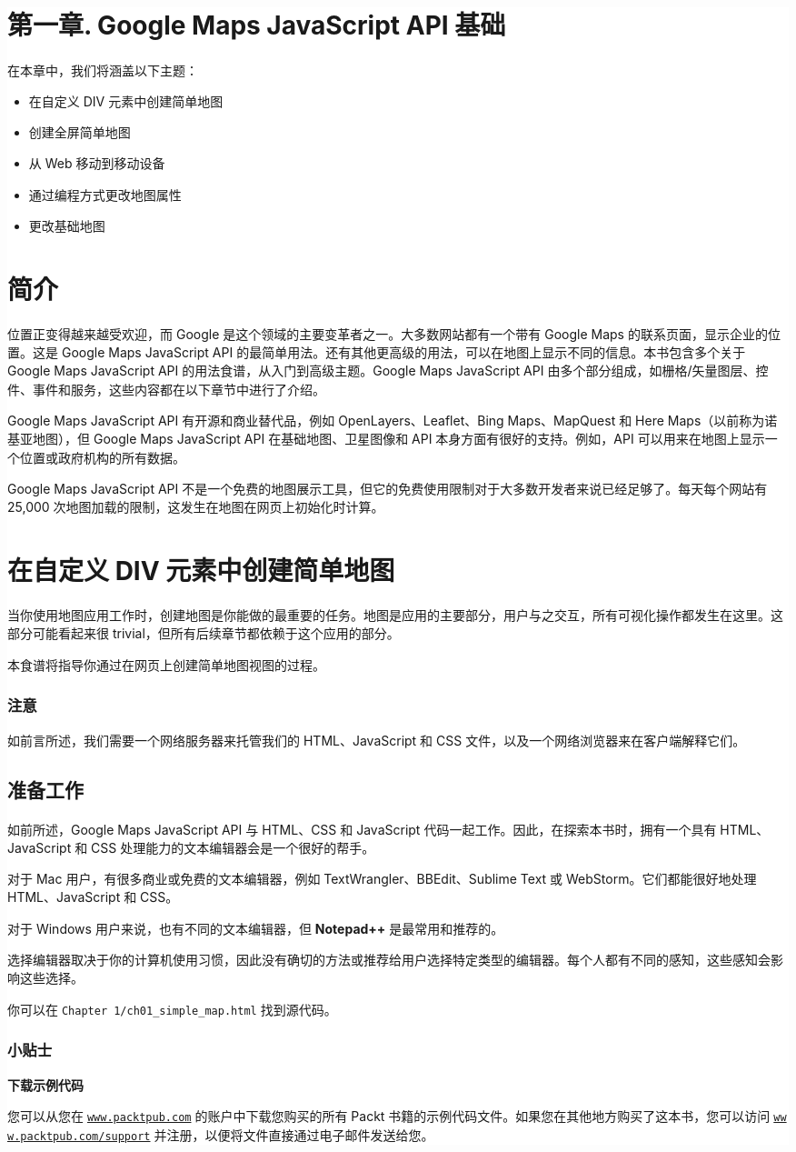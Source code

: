 # 第一章. Google Maps JavaScript API 基础

在本章中，我们将涵盖以下主题：

+   在自定义 DIV 元素中创建简单地图

+   创建全屏简单地图

+   从 Web 移动到移动设备

+   通过编程方式更改地图属性

+   更改基础地图

# 简介

位置正变得越来越受欢迎，而 Google 是这个领域的主要变革者之一。大多数网站都有一个带有 Google Maps 的联系页面，显示企业的位置。这是 Google Maps JavaScript API 的最简单用法。还有其他更高级的用法，可以在地图上显示不同的信息。本书包含多个关于 Google Maps JavaScript API 的用法食谱，从入门到高级主题。Google Maps JavaScript API 由多个部分组成，如栅格/矢量图层、控件、事件和服务，这些内容都在以下章节中进行了介绍。

Google Maps JavaScript API 有开源和商业替代品，例如 OpenLayers、Leaflet、Bing Maps、MapQuest 和 Here Maps（以前称为诺基亚地图），但 Google Maps JavaScript API 在基础地图、卫星图像和 API 本身方面有很好的支持。例如，API 可以用来在地图上显示一个位置或政府机构的所有数据。

Google Maps JavaScript API 不是一个免费的地图展示工具，但它的免费使用限制对于大多数开发者来说已经足够了。每天每个网站有 25,000 次地图加载的限制，这发生在地图在网页上初始化时计算。

# 在自定义 DIV 元素中创建简单地图

当你使用地图应用工作时，创建地图是你能做的最重要的任务。地图是应用的主要部分，用户与之交互，所有可视化操作都发生在这里。这部分可能看起来很 trivial，但所有后续章节都依赖于这个应用的部分。

本食谱将指导你通过在网页上创建简单地图视图的过程。

### 注意

如前言所述，我们需要一个网络服务器来托管我们的 HTML、JavaScript 和 CSS 文件，以及一个网络浏览器来在客户端解释它们。

## 准备工作

如前所述，Google Maps JavaScript API 与 HTML、CSS 和 JavaScript 代码一起工作。因此，在探索本书时，拥有一个具有 HTML、JavaScript 和 CSS 处理能力的文本编辑器会是一个很好的帮手。

对于 Mac 用户，有很多商业或免费的文本编辑器，例如 TextWrangler、BBEdit、Sublime Text 或 WebStorm。它们都能很好地处理 HTML、JavaScript 和 CSS。

对于 Windows 用户来说，也有不同的文本编辑器，但 **Notepad++** 是最常用和推荐的。

选择编辑器取决于你的计算机使用习惯，因此没有确切的方法或推荐给用户选择特定类型的编辑器。每个人都有不同的感知，这些感知会影响这些选择。

你可以在 `Chapter 1/ch01_simple_map.html` 找到源代码。

### 小贴士

**下载示例代码**

您可以从您在 [`www.packtpub.com`](http://www.packtpub.com) 的账户中下载您购买的所有 Packt 书籍的示例代码文件。如果您在其他地方购买了这本书，您可以访问 [`www.packtpub.com/support`](http://www.packtpub.com/support) 并注册，以便将文件直接通过电子邮件发送给您。
